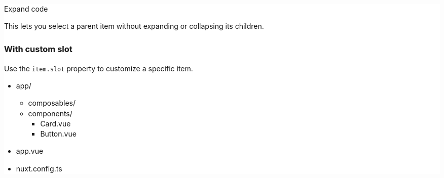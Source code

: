 
Expand code

This lets you select a parent item without expanding or collapsing its
children.

### With custom slot

Use the `item.slot` property to customize a specific item.

  * app/

    * composables/
    * components/
      * Card.vue
      * Button.vue
  * app.vue
  * nuxt.config.ts

    
    
    <script setup lang="ts">
    import type { TreeItem } from '@nuxt/ui'
    
    const items = [
      {
        label: 'app/',
        slot: 'app' as const,
        defaultExpanded: true,
        children: [
          {
            label: 'composables/',
            children: [
              { label: 'useAuth.ts', icon: 'i-vscode-icons-file-type-typescript' },
              { label: 'useUser.ts', icon: 'i-vscode-icons-file-type-typescript' }
            ]
          },
          {
            label: 'components/',
            defaultExpanded: true,
            children: [
              { label: 'Card.vue', icon: 'i-vscode-icons-file-type-vue' },
              { label: 'Button.vue', icon: 'i-vscode-icons-file-type-vue' }
            ]
          }
        ]
      },
      { label: 'app.vue', icon: 'i-vscode-icons-file-type-vue' },
      { label: 'nuxt.config.ts', icon: 'i-vscode-icons-file-type-nuxt' }
    ] satisfies TreeItem[]
    </script>
    
    <template>
      <UTree :items="items">
        <template #app="{ item }">
          <p class="italic font-bold">
            {{ item.label }}
          </p>
        </template>
      </UTree>
    </template>
    